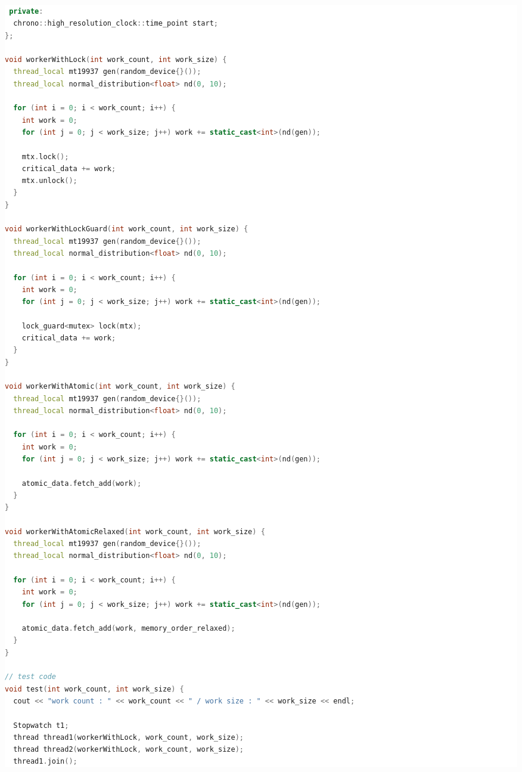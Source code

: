 ```cpp
 private:
  chrono::high_resolution_clock::time_point start;
};

void workerWithLock(int work_count, int work_size) {
  thread_local mt19937 gen(random_device{}());
  thread_local normal_distribution<float> nd(0, 10);

  for (int i = 0; i < work_count; i++) {
    int work = 0;
    for (int j = 0; j < work_size; j++) work += static_cast<int>(nd(gen));

    mtx.lock();
    critical_data += work;
    mtx.unlock();
  }
}

void workerWithLockGuard(int work_count, int work_size) {
  thread_local mt19937 gen(random_device{}());
  thread_local normal_distribution<float> nd(0, 10);

  for (int i = 0; i < work_count; i++) {
    int work = 0;
    for (int j = 0; j < work_size; j++) work += static_cast<int>(nd(gen));

    lock_guard<mutex> lock(mtx);
    critical_data += work;
  }
}

void workerWithAtomic(int work_count, int work_size) {
  thread_local mt19937 gen(random_device{}());
  thread_local normal_distribution<float> nd(0, 10);

  for (int i = 0; i < work_count; i++) {
    int work = 0;
    for (int j = 0; j < work_size; j++) work += static_cast<int>(nd(gen));

    atomic_data.fetch_add(work);
  }
}

void workerWithAtomicRelaxed(int work_count, int work_size) {
  thread_local mt19937 gen(random_device{}());
  thread_local normal_distribution<float> nd(0, 10);

  for (int i = 0; i < work_count; i++) {
    int work = 0;
    for (int j = 0; j < work_size; j++) work += static_cast<int>(nd(gen));

    atomic_data.fetch_add(work, memory_order_relaxed);
  }
}

// test code
void test(int work_count, int work_size) {
  cout << "work count : " << work_count << " / work size : " << work_size << endl;

  Stopwatch t1;
  thread thread1(workerWithLock, work_count, work_size);
  thread thread2(workerWithLock, work_count, work_size);
  thread1.join();
```
